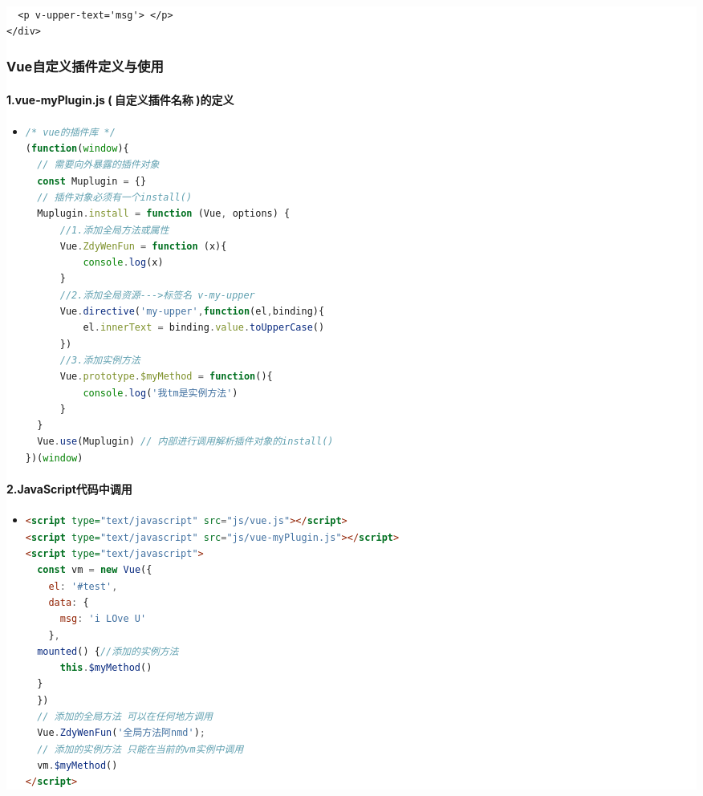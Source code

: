   ~~~
	<p v-upper-text='msg'> </p>
</div>
~~~

</div>





### Vue自定义插件定义与使用

#### 1.vue-myPlugin.js ( 自定义插件名称 )的定义

- ```javascript
  /* vue的插件库 */
  (function(window){
  	// 需要向外暴露的插件对象
  	const Muplugin = {}
  	// 插件对象必须有一个install()
  	Muplugin.install = function (Vue, options) {
  		//1.添加全局方法或属性
  		Vue.ZdyWenFun = function (x){
  			console.log(x)
  		}
  		//2.添加全局资源--->标签名 v-my-upper
  		Vue.directive('my-upper',function(el,binding){
  			el.innerText = binding.value.toUpperCase()
  		})
  		//3.添加实例方法
  		Vue.prototype.$myMethod = function(){
  			console.log('我tm是实例方法')
  		}	
  	}
  	Vue.use(Muplugin) // 内部进行调用解析插件对象的install()
  })(window)
  ```

#### 2.JavaScript代码中调用

- ```html
  <script type="text/javascript" src="js/vue.js"></script>
  <script type="text/javascript" src="js/vue-myPlugin.js"></script>
  <script type="text/javascript">
    const vm = new Vue({
      el: '#test',
      data: {
        msg: 'i LOve U'
      },
  	mounted() {//添加的实例方法
  		this.$myMethod()
  	}
    })
    // 添加的全局方法 可以在任何地方调用
    Vue.ZdyWenFun('全局方法阿nmd');
    // 添加的实例方法 只能在当前的vm实例中调用
    vm.$myMethod()
  </script>
  ```
